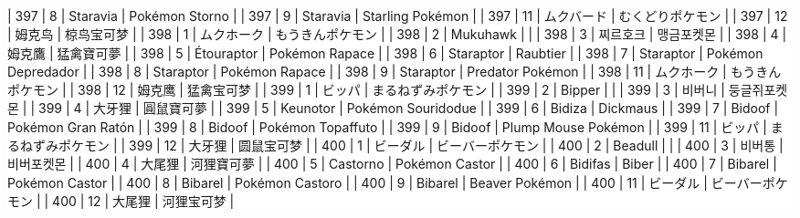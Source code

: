 | 397                | 8                 | Staravia     | Pokémon Storno           |
| 397                | 9                 | Staravia     | Starling Pokémon         |
| 397                | 11                | ムクバード        | むくどりポケモン                 |
| 397                | 12                | 姆克鸟          | 椋鸟宝可梦                    |
| 398                | 1                 | ムクホーク        | もうきんポケモン                 |
| 398                | 2                 | Mukuhawk     |                          |
| 398                | 3                 | 찌르호크         | 맹금포켓몬                    |
| 398                | 4                 | 姆克鷹          | 猛禽寶可夢                    |
| 398                | 5                 | Étouraptor   | Pokémon Rapace           |
| 398                | 6                 | Staraptor    | Raubtier                 |
| 398                | 7                 | Staraptor    | Pokémon Depredador       |
| 398                | 8                 | Staraptor    | Pokémon Rapace           |
| 398                | 9                 | Staraptor    | Predator Pokémon         |
| 398                | 11                | ムクホーク        | もうきんポケモン                 |
| 398                | 12                | 姆克鹰          | 猛禽宝可梦                    |
| 399                | 1                 | ビッパ          | まるねずみポケモン                |
| 399                | 2                 | Bipper       |                          |
| 399                | 3                 | 비버니          | 둥글쥐포켓몬                   |
| 399                | 4                 | 大牙狸          | 圓鼠寶可夢                    |
| 399                | 5                 | Keunotor     | Pokémon Souridodue       |
| 399                | 6                 | Bidiza       | Dickmaus                 |
| 399                | 7                 | Bidoof       | Pokémon Gran Ratón       |
| 399                | 8                 | Bidoof       | Pokémon Topaffuto        |
| 399                | 9                 | Bidoof       | Plump Mouse Pokémon      |
| 399                | 11                | ビッパ          | まるねずみポケモン                |
| 399                | 12                | 大牙狸          | 圆鼠宝可梦                    |
| 400                | 1                 | ビーダル         | ビーバーポケモン                 |
| 400                | 2                 | Beadull      |                          |
| 400                | 3                 | 비버통          | 비버포켓몬                    |
| 400                | 4                 | 大尾狸          | 河狸寶可夢                    |
| 400                | 5                 | Castorno     | Pokémon Castor           |
| 400                | 6                 | Bidifas      | Biber                    |
| 400                | 7                 | Bibarel      | Pokémon Castor           |
| 400                | 8                 | Bibarel      | Pokémon Castoro          |
| 400                | 9                 | Bibarel      | Beaver Pokémon           |
| 400                | 11                | ビーダル         | ビーバーポケモン                 |
| 400                | 12                | 大尾狸          | 河狸宝可梦                    |